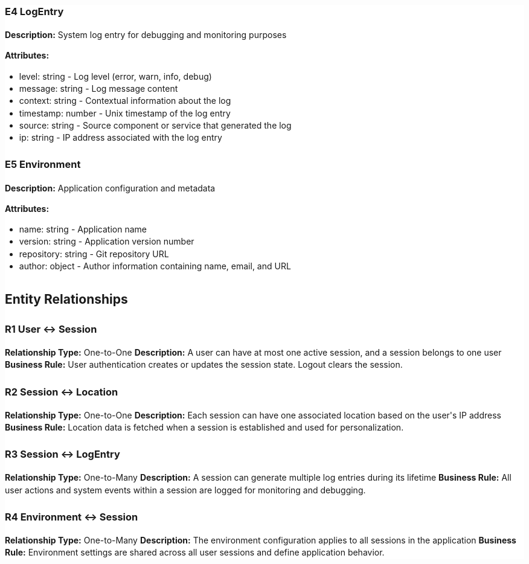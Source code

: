 ### E4 LogEntry

**Description:** System log entry for debugging and monitoring purposes

**Attributes:**
- level: string - Log level (error, warn, info, debug)
- message: string - Log message content
- context: string - Contextual information about the log
- timestamp: number - Unix timestamp of the log entry
- source: string - Source component or service that generated the log
- ip: string - IP address associated with the log entry

### E5 Environment

**Description:** Application configuration and metadata

**Attributes:**
- name: string - Application name
- version: string - Application version number
- repository: string - Git repository URL
- author: object - Author information containing name, email, and URL

## Entity Relationships

### R1 User ↔ Session

**Relationship Type:** One-to-One
**Description:** A user can have at most one active session, and a session belongs to one user
**Business Rule:** User authentication creates or updates the session state. Logout clears the session.

### R2 Session ↔ Location

**Relationship Type:** One-to-One
**Description:** Each session can have one associated location based on the user's IP address
**Business Rule:** Location data is fetched when a session is established and used for personalization.

### R3 Session ↔ LogEntry

**Relationship Type:** One-to-Many
**Description:** A session can generate multiple log entries during its lifetime
**Business Rule:** All user actions and system events within a session are logged for monitoring and debugging.

### R4 Environment ↔ Session

**Relationship Type:** One-to-Many
**Description:** The environment configuration applies to all sessions in the application
**Business Rule:** Environment settings are shared across all user sessions and define application behavior.
